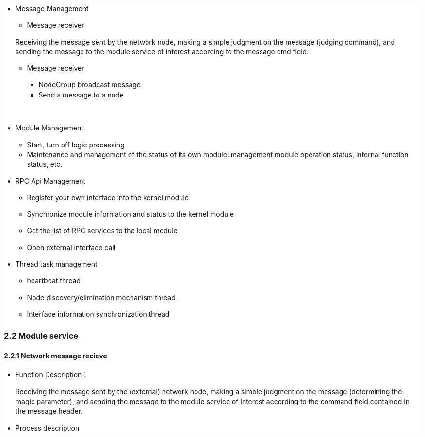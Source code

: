 - Message Management

  - Message receiver

  Receiving the message sent by the network node, making a simple judgment on the message 
  (judging command), and sending the message to the module service of interest
  according to the message cmd field.

  [^ps]: RPC API Service interface information (url) is periodically obtained and cached from the kernel module.

  - Message receiver

    - NodeGroup broadcast message
    - Send a message to a node

​                  

- Module Management

  - Start, turn off logic processing
  - Maintenance and management of the status of its own module: management module operation status, internal function status, etc.



- RPC Api Management

  - Register your own interface into the kernel module

  - Synchronize module information and status to the kernel module 

  - Get the list of RPC services to the local module

  - Open external interface call

- Thread task management

  - heartbeat thread

  - Node discovery/elimination mechanism thread

  - Interface information synchronization thread



### 2.2 Module service

#### 2.2.1 Network message recieve

* Function Description：

    Receiving the message sent by the (external) network node, making a simple judgment on
    the message (determining the magic parameter), and sending the message to the module service of interest according to the command field contained in the message header.

* Process description


[^说明]: Here is the topic of the event, the format protocol of the event (accurate to byte), and the occurrence of the event.
[参考<事件总线>]: ./
[^remark]: Core object class definition, storing data structures，......
[^remark]: Required content not covered above